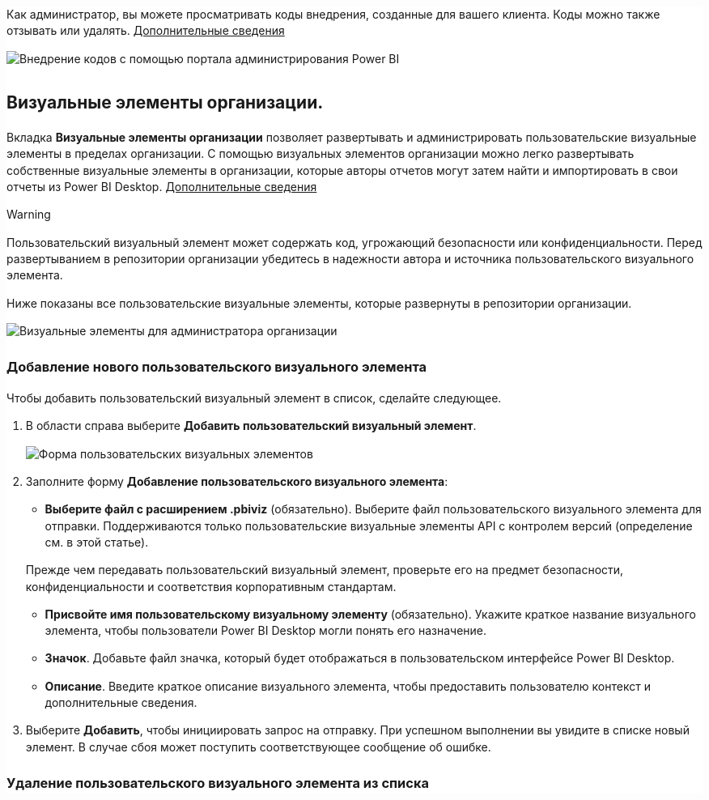 Как администратор, вы можете просматривать коды внедрения, созданные для вашего клиента. Коды можно также отзывать или удалять. [Дополнительные сведения](service-publish-to-web.md)

![Внедрение кодов с помощью портала администрирования Power BI](media/service-admin-portal/embed-codes.png)

 ## <a name="organizational-visuals">Визуальные элементы организации</a>. 

Вкладка **Визуальные элементы организации** позволяет развертывать и администрировать пользовательские визуальные элементы в пределах организации. С помощью визуальных элементов организации можно легко развертывать собственные визуальные элементы в организации, которые авторы отчетов могут затем найти и импортировать в свои отчеты из Power BI Desktop. [Дополнительные сведения](power-bi-custom-visuals-organization.md)

> [!WARNING]
> Пользовательский визуальный элемент может содержать код, угрожающий безопасности или конфиденциальности. Перед развертыванием в репозитории организации убедитесь в надежности автора и источника пользовательского визуального элемента.

Ниже показаны все пользовательские визуальные элементы, которые развернуты в репозитории организации.

![Визуальные элементы для администратора организации](media/service-admin-portal/power-bi-custom-visuals-organizational-admin-01.png)

### <a name="add-a-new-custom-visual"></a>Добавление нового пользовательского визуального элемента

Чтобы добавить пользовательский визуальный элемент в список, сделайте следующее. 

1. В области справа выберите **Добавить пользовательский визуальный элемент**.

    ![Форма пользовательских визуальных элементов](media/service-admin-portal/power-bi-custom-visuals-organizational-admin-02.png)

1. Заполните форму **Добавление пользовательского визуального элемента**:

    * **Выберите файл с расширением .pbiviz** (обязательно). Выберите файл пользовательского визуального элемента для отправки. Поддерживаются только пользовательские визуальные элементы API с контролем версий (определение см. в этой статье).

    Прежде чем передавать пользовательский визуальный элемент, проверьте его на предмет безопасности, конфиденциальности и соответствия корпоративным стандартам.

    * **Присвойте имя пользовательскому визуальному элементу** (обязательно). Укажите краткое название визуального элемента, чтобы пользователи Power BI Desktop могли понять его назначение.

    * **Значок**. Добавьте файл значка, который будет отображаться в пользовательском интерфейсе Power BI Desktop.

    * **Описание**. Введите краткое описание визуального элемента, чтобы предоставить пользователю контекст и дополнительные сведения.

1. Выберите **Добавить**, чтобы инициировать запрос на отправку. При успешном выполнении вы увидите в списке новый элемент. В случае сбоя может поступить соответствующее сообщение об ошибке.

### <a name="delete-a-custom-visual-from-the-list"></a>Удаление пользовательского визуального элемента из списка
